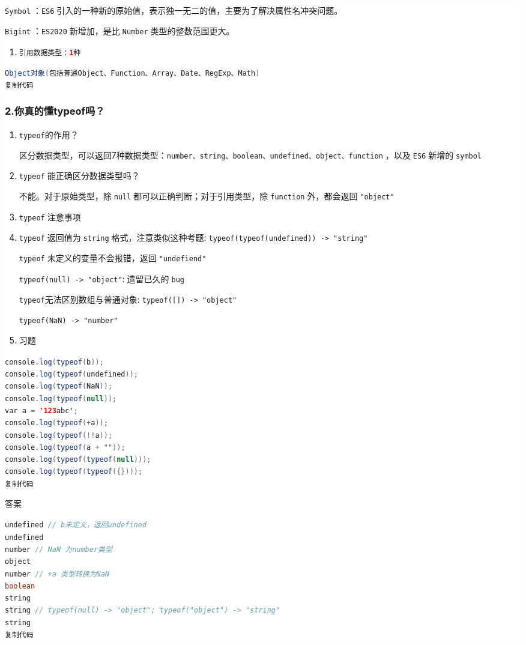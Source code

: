 `Symbol` ：`ES6` 引入的一种新的原始值，表示独一无二的值，主要为了解决属性名冲突问题。

`Bigint` ：`ES2020` 新增加，是比 `Number` 类型的整数范围更大。

1.  ```java
    引用数据类型：1种
    ```

```java
Object对象(包括普通Object、Function、Array、Date、RegExp、Math)
复制代码
```

### 2.你真的懂typeof吗？ 

1.  `typeof`的作用？
    
    区分数据类型，可以返回7种数据类型：`number、string、boolean、undefined、object、function` ，以及 `ES6` 新增的 `symbol`
2.  `typeof` 能正确区分数据类型吗？
    
    不能。对于原始类型，除 `null` 都可以正确判断；对于引用类型，除 `function` 外，都会返回 `"object"`
3.  `typeof` 注意事项
4.  `typeof` 返回值为 `string` 格式，注意类似这种考题: `typeof(typeof(undefined)) -> "string"`
    
    `typeof` 未定义的变量不会报错，返回 `"undefiend"`
    
    `typeof(null) -> "object"`: 遗留已久的 `bug`
    
    `typeof`无法区别数组与普通对象: `typeof([]) -> "object"`
    
    `typeof(NaN) -> "number"`
5.  习题

```java
console.log(typeof(b));
console.log(typeof(undefined)); 
console.log(typeof(NaN)); 
console.log(typeof(null)); 
var a = '123abc'; 
console.log(typeof(+a)); 
console.log(typeof(!!a)); 
console.log(typeof(a + "")); 
console.log(typeof(typeof(null)));
console.log(typeof(typeof({})));
复制代码
```

答案

```java
undefined // b未定义，返回undefined
undefined
number // NaN 为number类型
object
number // +a 类型转换为NaN
boolean
string
string // typeof(null) -> "object"; typeof("object") -> "string"
string
复制代码
```
